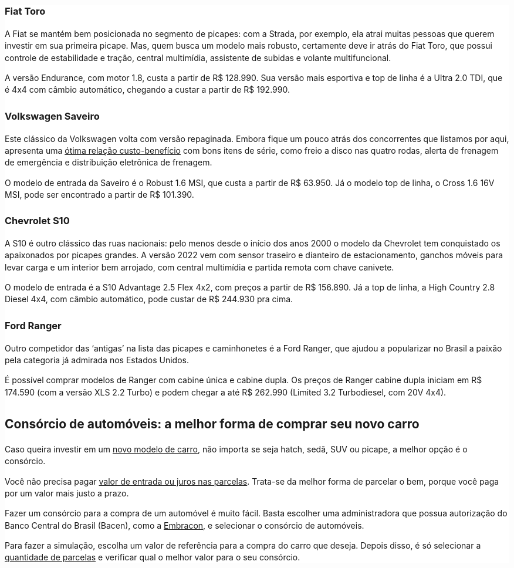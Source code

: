 ### Fiat Toro 

A Fiat se mantém bem posicionada no segmento de picapes: com a Strada, por exemplo, ela atrai muitas pessoas que querem investir em sua primeira picape. Mas, quem busca um modelo mais robusto, certamente deve ir atrás do Fiat Toro, que possui controle de estabilidade e tração, central multimídia, assistente de subidas e volante multifuncional.

A versão Endurance, com motor 1.8, custa a partir de R$ 128.990. Sua versão mais esportiva e top de linha é a Ultra 2.0 TDI, que é 4x4 com câmbio automático, chegando a custar a partir de R$ 192.990.

### Volkswagen Saveiro 

Este clássico da Volkswagen volta com versão repaginada. Embora fique um pouco atrás dos concorrentes que listamos por aqui, apresenta uma [ótima relação custo-benefício](https://www.embracon.com.br/blog/afinal-quais-sao-os-carros-mais-economicos-do-mercado) com bons itens de série, como freio a disco nas quatro rodas, alerta de frenagem de emergência e distribuição eletrônica de frenagem.

O modelo de entrada da Saveiro é o Robust 1.6 MSI, que custa a partir de R$ 63.950. Já o modelo top de linha, o Cross 1.6 16V MSI, pode ser encontrado a partir de R$ 101.390.

### Chevrolet S10 

A S10 é outro clássico das ruas nacionais: pelo menos desde o início dos anos 2000 o modelo da Chevrolet tem conquistado os apaixonados por picapes grandes. A versão 2022 vem com sensor traseiro e dianteiro de estacionamento, ganchos móveis para levar carga e um interior bem arrojado, com central multimídia e partida remota com chave canivete.

O modelo de entrada é a S10 Advantage 2.5 Flex 4x2, com preços a partir de R$ 156.890. Já a top de linha, a High Country 2.8 Diesel 4x4, com câmbio automático, pode custar de R$ 244.930 pra cima.

### Ford Ranger 

Outro competidor das ‘antigas’ na lista das picapes e caminhonetes é a Ford Ranger, que ajudou a popularizar no Brasil a paixão pela categoria já admirada nos Estados Unidos.

É possível comprar modelos de Ranger com cabine única e cabine dupla. Os preços de Ranger cabine dupla iniciam em R$ 174.590 (com a versão XLS 2.2 Turbo) e podem chegar a até R$ 262.990 (Limited 3.2 Turbodiesel, com 20V 4x4).

Consórcio de automóveis: a melhor forma de comprar seu novo carro 
------------------------------------------------------------------

Caso queira investir em um [novo modelo de carro](https://www.embracon.com.br/blog/20-modelos-de-carros-mais-esperados-para-2021), não importa se seja hatch, sedã, SUV ou picape, a melhor opção é o consórcio.

Você não precisa pagar [valor de entrada ou juros nas parcelas](https://www.embracon.com.br/blog/parcela-de-consorcio-tem-juros). Trata-se da melhor forma de parcelar o bem, porque você paga por um valor mais justo a prazo.

Fazer um consórcio para a compra de um automóvel é muito fácil. Basta escolher uma administradora que possua autorização do Banco Central do Brasil (Bacen), como a [Embracon](https://www.embracon.com.br/), e selecionar o consórcio de automóveis.

Para fazer a simulação, escolha um valor de referência para a compra do carro que deseja. Depois disso, é só selecionar a [quantidade de parcelas](https://www.embracon.com.br/blog/11-coisas-que-voce-precisa-saber-sobre-a-parcela-do-consorcio) e verificar qual o melhor valor para o seu consórcio.
